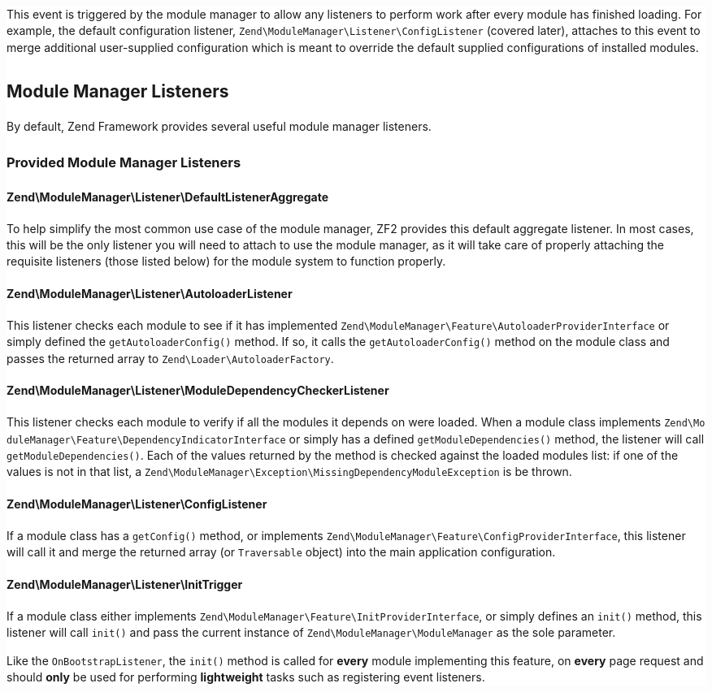 This event is triggered by the module manager to allow any listeners to perform work after every
module has finished loading. For example, the default configuration listener,
`Zend\ModuleManager\Listener\ConfigListener` (covered later), attaches to this event to merge
additional user-supplied configuration which is meant to override the default supplied
configurations of installed modules.

## Module Manager Listeners

By default, Zend Framework provides several useful module manager listeners.

### Provided Module Manager Listeners

#### Zend\\ModuleManager\\Listener\\DefaultListenerAggregate

To help simplify the most common use case of the module manager, ZF2 provides this default aggregate
listener. In most cases, this will be the only listener you will need to attach to use the module
manager, as it will take care of properly attaching the requisite listeners (those listed below) for
the module system to function properly.

#### Zend\\ModuleManager\\Listener\\AutoloaderListener

This listener checks each module to see if it has implemented
`Zend\ModuleManager\Feature\AutoloaderProviderInterface` or simply defined the
`getAutoloaderConfig()` method. If so, it calls the `getAutoloaderConfig()` method on the module
class and passes the returned array to `Zend\Loader\AutoloaderFactory`.

#### Zend\\ModuleManager\\Listener\\ModuleDependencyCheckerListener

This listener checks each module to verify if all the modules it depends on were loaded. When a
module class implements `Zend\ModuleManager\Feature\DependencyIndicatorInterface` or simply has a
defined `getModuleDependencies()` method, the listener will call `getModuleDependencies()`. Each of
the values returned by the method is checked against the loaded modules list: if one of the values
is not in that list, a `Zend\ModuleManager\Exception\MissingDependencyModuleException` is be thrown.

#### Zend\\ModuleManager\\Listener\\ConfigListener

If a module class has a `getConfig()` method, or implements
`Zend\ModuleManager\Feature\ConfigProviderInterface`, this listener will call it and merge the
returned array (or `Traversable` object) into the main application configuration.

#### Zend\\ModuleManager\\Listener\\InitTrigger

If a module class either implements `Zend\ModuleManager\Feature\InitProviderInterface`, or simply
defines an `init()` method, this listener will call `init()` and pass the current instance of
`Zend\ModuleManager\ModuleManager` as the sole parameter.

Like the `OnBootstrapListener`, the `init()` method is called for **every** module implementing this
feature, on **every** page request and should **only** be used for performing **lightweight** tasks
such as registering event listeners.
